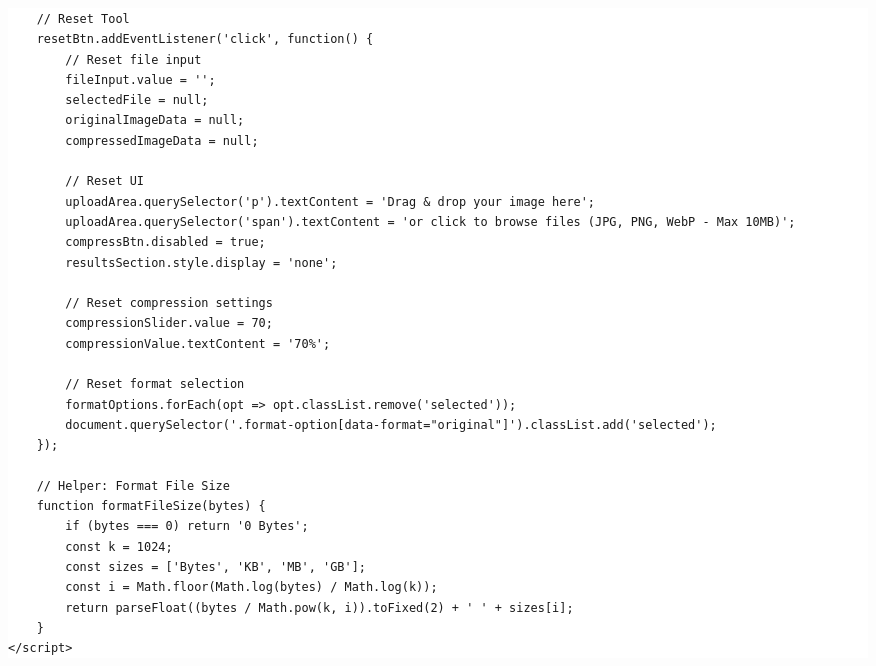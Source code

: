         // Reset Tool
        resetBtn.addEventListener('click', function() {
            // Reset file input
            fileInput.value = '';
            selectedFile = null;
            originalImageData = null;
            compressedImageData = null;
            
            // Reset UI
            uploadArea.querySelector('p').textContent = 'Drag & drop your image here';
            uploadArea.querySelector('span').textContent = 'or click to browse files (JPG, PNG, WebP - Max 10MB)';
            compressBtn.disabled = true;
            resultsSection.style.display = 'none';
            
            // Reset compression settings
            compressionSlider.value = 70;
            compressionValue.textContent = '70%';
            
            // Reset format selection
            formatOptions.forEach(opt => opt.classList.remove('selected'));
            document.querySelector('.format-option[data-format="original"]').classList.add('selected');
        });

        // Helper: Format File Size
        function formatFileSize(bytes) {
            if (bytes === 0) return '0 Bytes';
            const k = 1024;
            const sizes = ['Bytes', 'KB', 'MB', 'GB'];
            const i = Math.floor(Math.log(bytes) / Math.log(k));
            return parseFloat((bytes / Math.pow(k, i)).toFixed(2) + ' ' + sizes[i];
        }
    </script>
</body>
</html>
